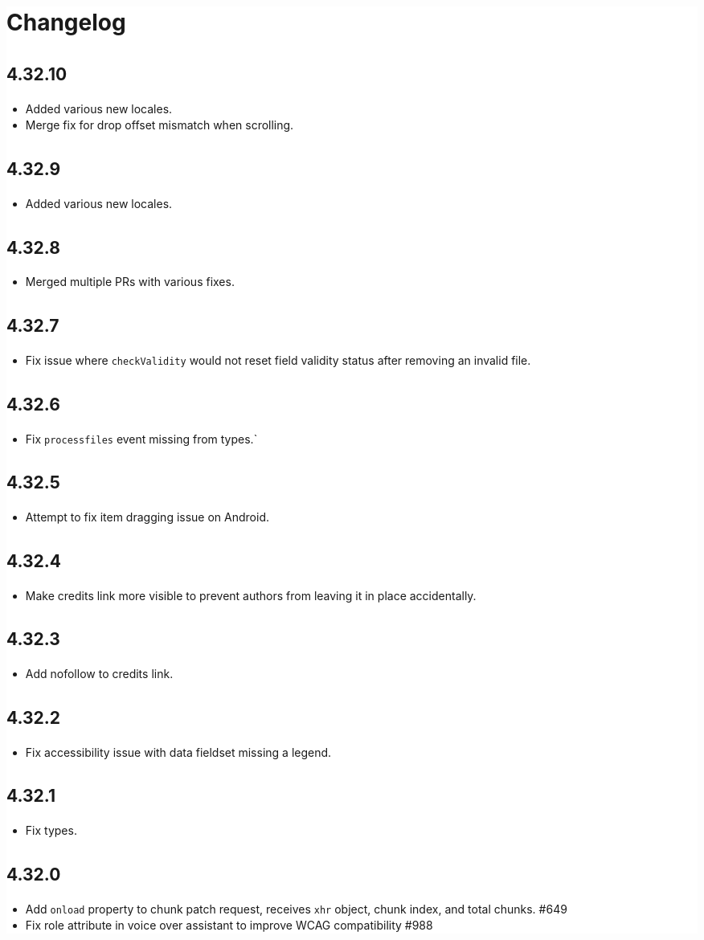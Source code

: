 # Changelog

## 4.32.10

-   Added various new locales.
-   Merge fix for drop offset mismatch when scrolling.

## 4.32.9

-   Added various new locales.

## 4.32.8

-   Merged multiple PRs with various fixes.

## 4.32.7

-   Fix issue where `checkValidity` would not reset field validity status after removing an invalid file.

## 4.32.6

-   Fix `processfiles` event missing from types.`

## 4.32.5

-   Attempt to fix item dragging issue on Android.

## 4.32.4

-   Make credits link more visible to prevent authors from leaving it in place accidentally.

## 4.32.3

-   Add nofollow to credits link.

## 4.32.2

-   Fix accessibility issue with data fieldset missing a legend.

## 4.32.1

-   Fix types.

## 4.32.0

-   Add `onload` property to chunk patch request, receives `xhr` object, chunk index, and total chunks. #649
-   Fix role attribute in voice over assistant to improve WCAG compatibility #988
